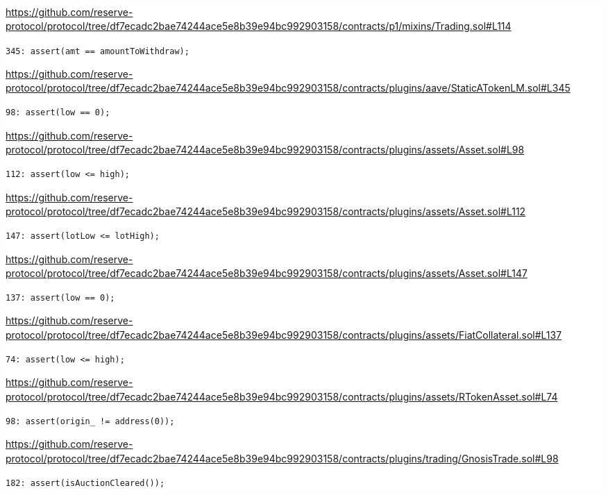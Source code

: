 https://github.com/reserve-protocol/protocol/tree/df7ecadc2bae74244ace5e8b39e94bc992903158/contracts/p1/mixins/Trading.sol#L114

```solidity
345: assert(amt == amountToWithdraw);

```

https://github.com/reserve-protocol/protocol/tree/df7ecadc2bae74244ace5e8b39e94bc992903158/contracts/plugins/aave/StaticATokenLM.sol#L345

```solidity
98: assert(low == 0);

```

https://github.com/reserve-protocol/protocol/tree/df7ecadc2bae74244ace5e8b39e94bc992903158/contracts/plugins/assets/Asset.sol#L98

```solidity
112: assert(low <= high);

```

https://github.com/reserve-protocol/protocol/tree/df7ecadc2bae74244ace5e8b39e94bc992903158/contracts/plugins/assets/Asset.sol#L112

```solidity
147: assert(lotLow <= lotHigh);

```

https://github.com/reserve-protocol/protocol/tree/df7ecadc2bae74244ace5e8b39e94bc992903158/contracts/plugins/assets/Asset.sol#L147

```solidity
137: assert(low == 0);

```

https://github.com/reserve-protocol/protocol/tree/df7ecadc2bae74244ace5e8b39e94bc992903158/contracts/plugins/assets/FiatCollateral.sol#L137

```solidity
74: assert(low <= high);

```

https://github.com/reserve-protocol/protocol/tree/df7ecadc2bae74244ace5e8b39e94bc992903158/contracts/plugins/assets/RTokenAsset.sol#L74

```solidity
98: assert(origin_ != address(0));

```

https://github.com/reserve-protocol/protocol/tree/df7ecadc2bae74244ace5e8b39e94bc992903158/contracts/plugins/trading/GnosisTrade.sol#L98

```solidity
182: assert(isAuctionCleared());

```
